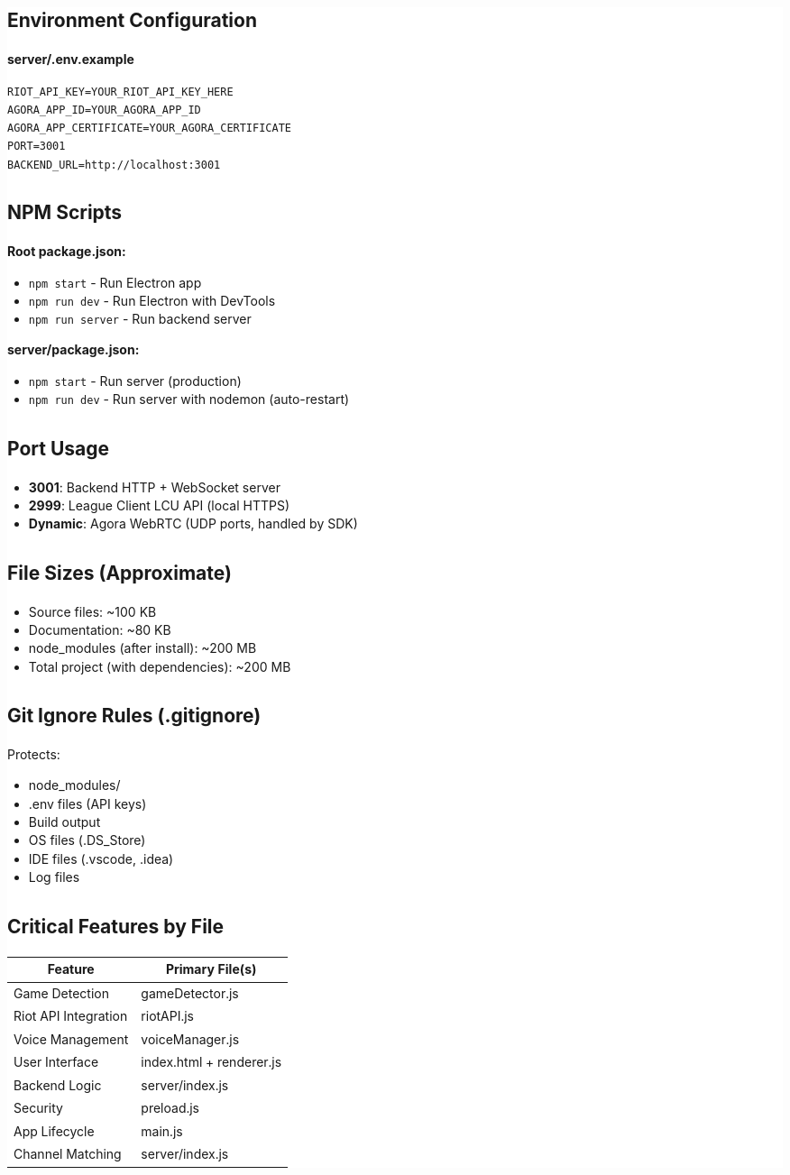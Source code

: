 ## Environment Configuration

**server/.env.example**
```env
RIOT_API_KEY=YOUR_RIOT_API_KEY_HERE
AGORA_APP_ID=YOUR_AGORA_APP_ID
AGORA_APP_CERTIFICATE=YOUR_AGORA_CERTIFICATE
PORT=3001
BACKEND_URL=http://localhost:3001
```

## NPM Scripts

**Root package.json:**
- `npm start` - Run Electron app
- `npm run dev` - Run Electron with DevTools
- `npm run server` - Run backend server

**server/package.json:**
- `npm start` - Run server (production)
- `npm run dev` - Run server with nodemon (auto-restart)

## Port Usage

- **3001**: Backend HTTP + WebSocket server
- **2999**: League Client LCU API (local HTTPS)
- **Dynamic**: Agora WebRTC (UDP ports, handled by SDK)

## File Sizes (Approximate)

- Source files: ~100 KB
- Documentation: ~80 KB
- node_modules (after install): ~200 MB
- Total project (with dependencies): ~200 MB

## Git Ignore Rules (.gitignore)

Protects:
- node_modules/
- .env files (API keys)
- Build output
- OS files (.DS_Store)
- IDE files (.vscode, .idea)
- Log files

## Critical Features by File

| Feature | Primary File(s) |
|---------|----------------|
| Game Detection | gameDetector.js |
| Riot API Integration | riotAPI.js |
| Voice Management | voiceManager.js |
| User Interface | index.html + renderer.js |
| Backend Logic | server/index.js |
| Security | preload.js |
| App Lifecycle | main.js |
| Channel Matching | server/index.js |